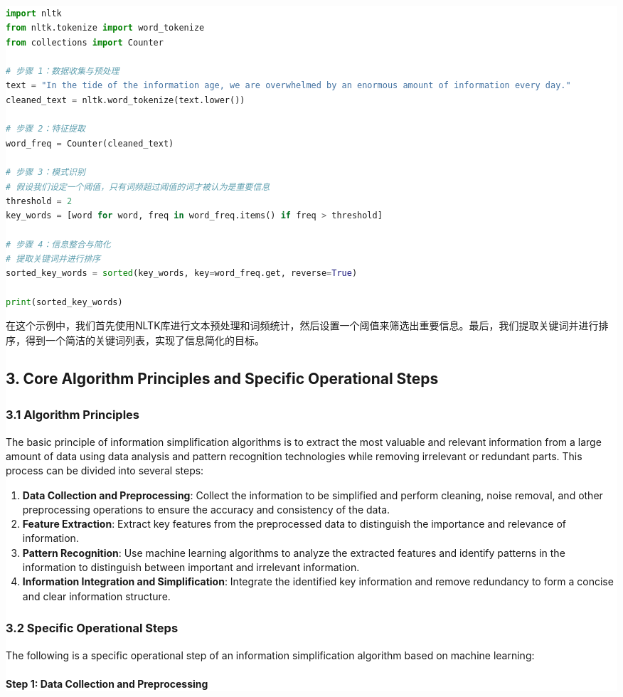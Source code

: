 ```python
import nltk
from nltk.tokenize import word_tokenize
from collections import Counter

# 步骤 1：数据收集与预处理
text = "In the tide of the information age, we are overwhelmed by an enormous amount of information every day."
cleaned_text = nltk.word_tokenize(text.lower())

# 步骤 2：特征提取
word_freq = Counter(cleaned_text)

# 步骤 3：模式识别
# 假设我们设定一个阈值，只有词频超过阈值的词才被认为是重要信息
threshold = 2
key_words = [word for word, freq in word_freq.items() if freq > threshold]

# 步骤 4：信息整合与简化
# 提取关键词并进行排序
sorted_key_words = sorted(key_words, key=word_freq.get, reverse=True)

print(sorted_key_words)
```

在这个示例中，我们首先使用NLTK库进行文本预处理和词频统计，然后设置一个阈值来筛选出重要信息。最后，我们提取关键词并进行排序，得到一个简洁的关键词列表，实现了信息简化的目标。

## 3. Core Algorithm Principles and Specific Operational Steps
### 3.1 Algorithm Principles

The basic principle of information simplification algorithms is to extract the most valuable and relevant information from a large amount of data using data analysis and pattern recognition technologies while removing irrelevant or redundant parts. This process can be divided into several steps:

1. **Data Collection and Preprocessing**: Collect the information to be simplified and perform cleaning, noise removal, and other preprocessing operations to ensure the accuracy and consistency of the data.
2. **Feature Extraction**: Extract key features from the preprocessed data to distinguish the importance and relevance of information.
3. **Pattern Recognition**: Use machine learning algorithms to analyze the extracted features and identify patterns in the information to distinguish between important and irrelevant information.
4. **Information Integration and Simplification**: Integrate the identified key information and remove redundancy to form a concise and clear information structure.

### 3.2 Specific Operational Steps

The following is a specific operational step of an information simplification algorithm based on machine learning:

#### Step 1: Data Collection and Preprocessing
